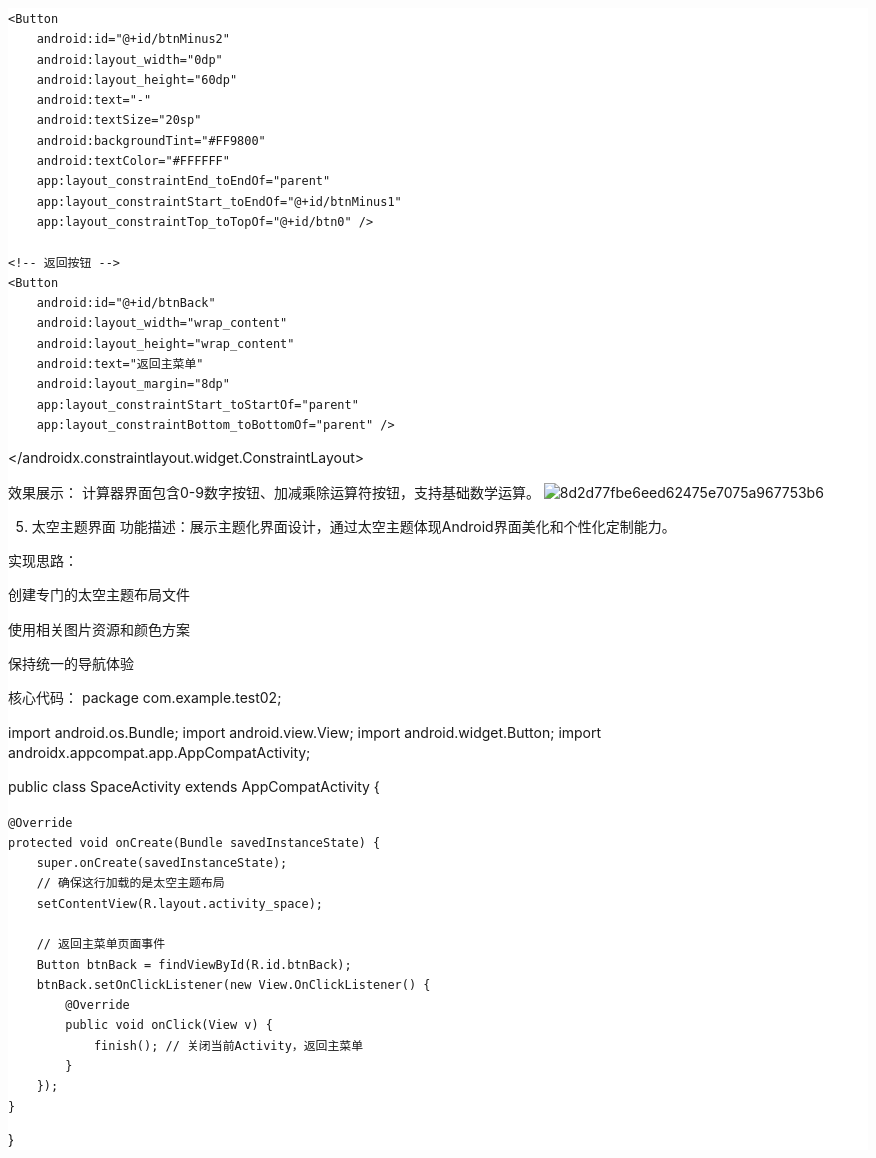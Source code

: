     <Button
        android:id="@+id/btnMinus2"
        android:layout_width="0dp"
        android:layout_height="60dp"
        android:text="-"
        android:textSize="20sp"
        android:backgroundTint="#FF9800"
        android:textColor="#FFFFFF"
        app:layout_constraintEnd_toEndOf="parent"
        app:layout_constraintStart_toEndOf="@+id/btnMinus1"
        app:layout_constraintTop_toTopOf="@+id/btn0" />

    <!-- 返回按钮 -->
    <Button
        android:id="@+id/btnBack"
        android:layout_width="wrap_content"
        android:layout_height="wrap_content"
        android:text="返回主菜单"
        android:layout_margin="8dp"
        app:layout_constraintStart_toStartOf="parent"
        app:layout_constraintBottom_toBottomOf="parent" />

</androidx.constraintlayout.widget.ConstraintLayout>

效果展示：
计算器界面包含0-9数字按钮、加减乘除运算符按钮，支持基础数学运算。
<img width="536" height="1201" alt="8d2d77fbe6eed62475e7075a967753b6" src="https://github.com/user-attachments/assets/b84c1d0d-b3e3-4dd9-8eea-38ede2eda41c" />

5. 太空主题界面
功能描述：展示主题化界面设计，通过太空主题体现Android界面美化和个性化定制能力。

实现思路：

创建专门的太空主题布局文件

使用相关图片资源和颜色方案

保持统一的导航体验

核心代码：
package com.example.test02;

import android.os.Bundle;
import android.view.View;
import android.widget.Button;
import androidx.appcompat.app.AppCompatActivity;

public class SpaceActivity extends AppCompatActivity {

    @Override
    protected void onCreate(Bundle savedInstanceState) {
        super.onCreate(savedInstanceState);
        // 确保这行加载的是太空主题布局
        setContentView(R.layout.activity_space);

        // 返回主菜单页面事件
        Button btnBack = findViewById(R.id.btnBack);
        btnBack.setOnClickListener(new View.OnClickListener() {
            @Override
            public void onClick(View v) {
                finish(); // 关闭当前Activity，返回主菜单
            }
        });
    }
}
